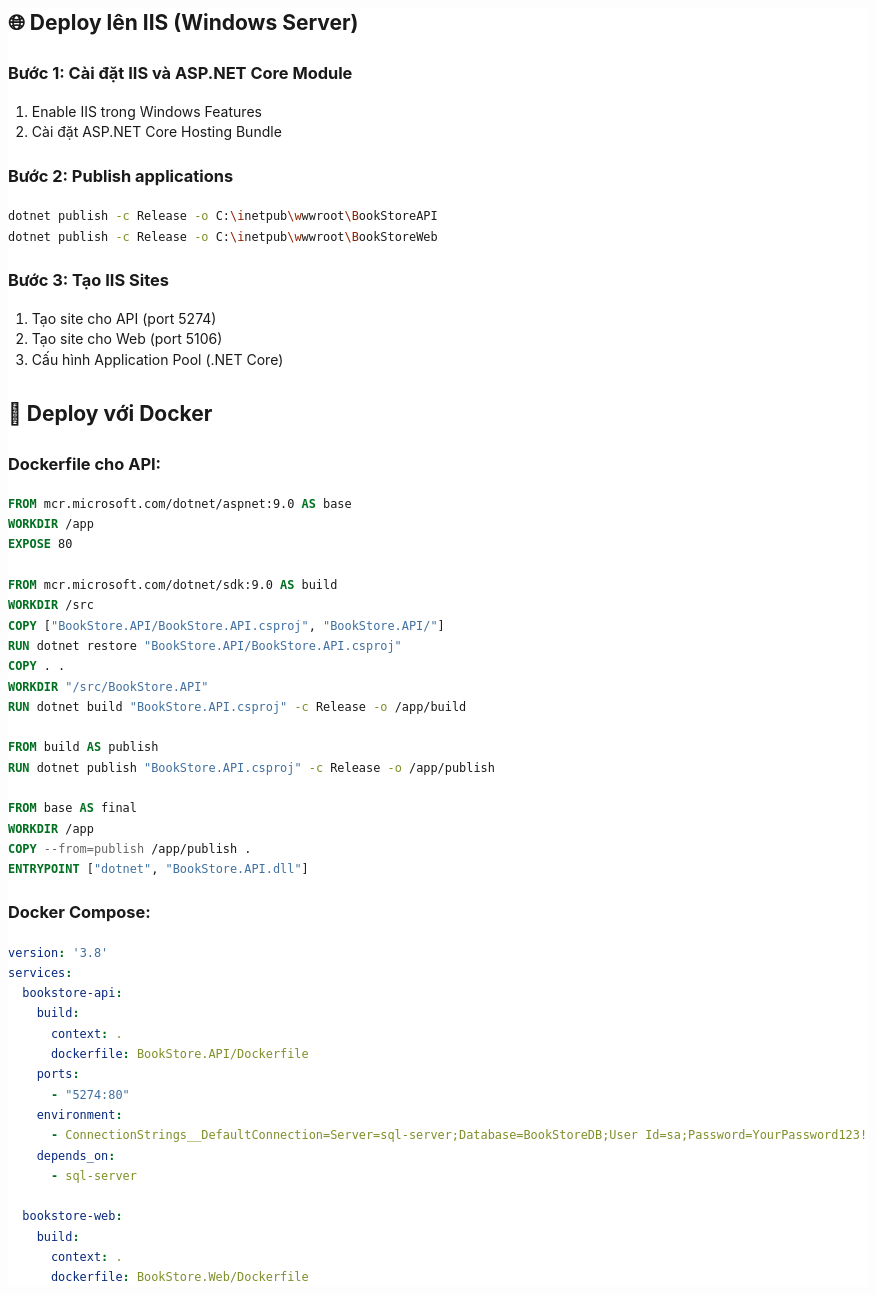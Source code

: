 ## 🌐 Deploy lên IIS (Windows Server)

### Bước 1: Cài đặt IIS và ASP.NET Core Module
1. Enable IIS trong Windows Features
2. Cài đặt ASP.NET Core Hosting Bundle

### Bước 2: Publish applications
```bash
dotnet publish -c Release -o C:\inetpub\wwwroot\BookStoreAPI
dotnet publish -c Release -o C:\inetpub\wwwroot\BookStoreWeb
```

### Bước 3: Tạo IIS Sites
1. Tạo site cho API (port 5274)
2. Tạo site cho Web (port 5106)
3. Cấu hình Application Pool (.NET Core)

## 🐳 Deploy với Docker

### Dockerfile cho API:
```dockerfile
FROM mcr.microsoft.com/dotnet/aspnet:9.0 AS base
WORKDIR /app
EXPOSE 80

FROM mcr.microsoft.com/dotnet/sdk:9.0 AS build
WORKDIR /src
COPY ["BookStore.API/BookStore.API.csproj", "BookStore.API/"]
RUN dotnet restore "BookStore.API/BookStore.API.csproj"
COPY . .
WORKDIR "/src/BookStore.API"
RUN dotnet build "BookStore.API.csproj" -c Release -o /app/build

FROM build AS publish
RUN dotnet publish "BookStore.API.csproj" -c Release -o /app/publish

FROM base AS final
WORKDIR /app
COPY --from=publish /app/publish .
ENTRYPOINT ["dotnet", "BookStore.API.dll"]
```

### Docker Compose:
```yaml
version: '3.8'
services:
  bookstore-api:
    build: 
      context: .
      dockerfile: BookStore.API/Dockerfile
    ports:
      - "5274:80"
    environment:
      - ConnectionStrings__DefaultConnection=Server=sql-server;Database=BookStoreDB;User Id=sa;Password=YourPassword123!
    depends_on:
      - sql-server

  bookstore-web:
    build:
      context: .
      dockerfile: BookStore.Web/Dockerfile
```